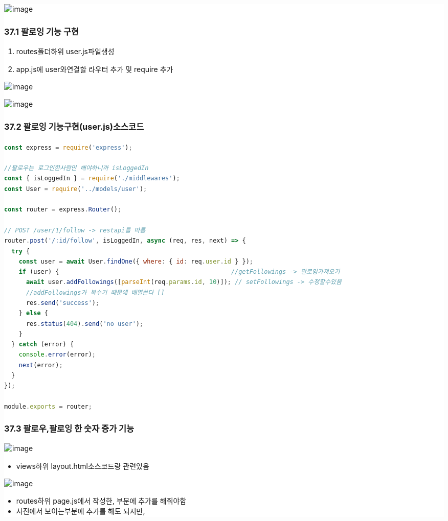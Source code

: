 ![image](https://user-images.githubusercontent.com/82345970/177450835-45266375-f725-43e0-b949-327683451d36.png)

### 37.1 팔로잉 기능 구현
1. routes폴더하위 user.js파일생성

2. app.js에 user와연결할 라우터 추가 및 require 추가 

![image](https://user-images.githubusercontent.com/82345970/177456819-e75274f8-79b5-49b1-ac40-15071d930a95.png)

![image](https://user-images.githubusercontent.com/82345970/177457030-32fedef5-5849-43f0-b8f9-ede592c2e85b.png)

### 37.2 팔로잉 기능구현(user.js)소스코드
```js
const express = require('express');

//팔로우는 로그인한사람만 해야하니까 isLoggedIn
const { isLoggedIn } = require('./middlewares');
const User = require('../models/user');

const router = express.Router();

// POST /user/1/follow -> restapi를 따름
router.post('/:id/follow', isLoggedIn, async (req, res, next) => {
  try {
    const user = await User.findOne({ where: { id: req.user.id } });
    if (user) {                                               //getFollowings -> 팔로잉가져오기
      await user.addFollowings([parseInt(req.params.id, 10)]); // setFollowings -> 수정할수있음 
      //addFollowings가 복수기 때문에 배열쓴다 []
      res.send('success');
    } else {
      res.status(404).send('no user');
    }
  } catch (error) {
    console.error(error);
    next(error);
  }
}); 

module.exports = router;
```

### 37.3 팔로우,팔로잉 한 숫자 증가 기능

![image](https://user-images.githubusercontent.com/82345970/177458485-bcbc5453-2592-490e-9c14-2cd8207ebe24.png)

- views하위 layout.html소스코드랑 관련있음

![image](https://user-images.githubusercontent.com/82345970/177458634-8b135268-7166-4d7e-9f5d-88c5ebc79638.png)

- routes하위 page.js에서 작성한, 부분에 추가를 해줘야함
- 사진에서 보이는부분에 추가를 해도 되지만,
